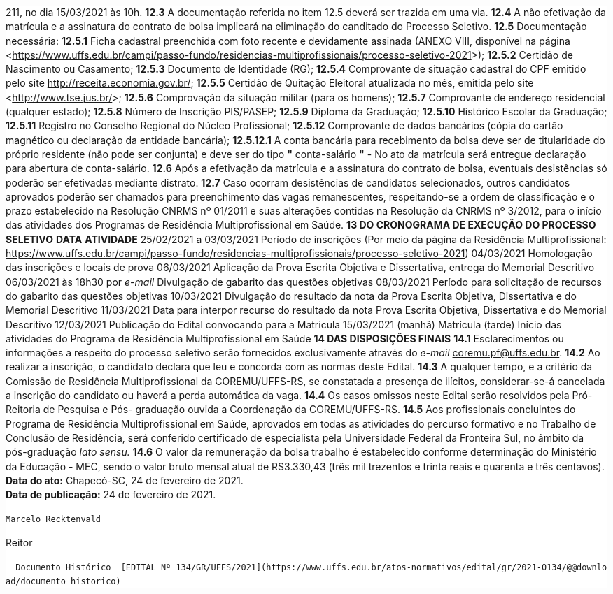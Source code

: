 211, no dia 15/03/2021 às 10h. **12.3**  A documentação referida no item 12.5 deverá ser trazida em uma via. **12.4**  A não efetivação da matrícula e a assinatura do contrato de bolsa implicará na eliminação do canditado do Processo Seletivo. **12.5**  Documentação necessária: **12.5.1**  Ficha cadastral preenchida com foto recente e devidamente assinada (ANEXO VIII, disponível na página <<https://www.uffs.edu.br/campi/passo-fundo/residencias-multiprofissionais/processo-seletivo-2021>>); **12.5.2**  Certidão de Nascimento ou Casamento; **12.5.3**  Documento de Identidade (RG); **12.5.4**  Comprovante de situação cadastral do CPF emitido pelo site <http://receita.economia.gov.br/>; **12.5.5**  Certidão de Quitação Eleitoral atualizada no mês, emitida pelo site <<http://www.tse.jus.br/>>; **12.5.6**  Comprovação da situação militar (para os homens); **12.5.7**  Comprovante de endereço residencial (qualquer estado); **12.5.8**  Número de Inscrição PIS/PASEP; **12.5.9**  Diploma da Graduação; **12.5.10**  Histórico Escolar da Graduação; **12.5.11**  Registro no Conselho Regional do Núcleo Profissional; **12.5.12**  Comprovante de dados bancários (cópia do cartão magnético ou declaração da entidade bancária); **12.5.12.1**  A conta bancária para recebimento da bolsa deve ser de titularidade do próprio residente (não pode ser conjunta) e deve ser do tipo **"** conta-salário **"** - No ato da matrícula será entregue declaração para abertura de conta-salário. **12.6**  Após a efetivação da matrícula e a assinatura do contrato de bolsa, eventuais desistências só poderão ser efetivadas mediante distrato. **12.7**  Caso ocorram desistências de candidatos selecionados, outros candidatos aprovados poderão ser chamados para preenchimento das vagas remanescentes, respeitando-se a ordem de classificação e o prazo estabelecido na Resolução CNRMS nº 01/2011 e suas alterações contidas na Resolução da CNRMS nº 3/2012, para o início das atividades dos Programas de Residência Multiprofissional em Saúde.  **13 DO CRONOGRAMA DE EXECUÇÃO DO PROCESSO SELETIVO**     **DATA**   **ATIVIDADE**     25/02/2021 a 03/03/2021   Período de inscrições (Por meio da página da Residência Multiprofissional: <https://www.uffs.edu.br/campi/passo-fundo/residencias-multiprofissionais/processo-seletivo-2021>)     04/03/2021   Homologação das inscrições e locais de prova     06/03/2021   Aplicação da Prova Escrita Objetiva e Dissertativa, entrega do Memorial Descritivo     06/03/2021 às 18h30 por *e-mail*   Divulgação de gabarito das questões objetivas     08/03/2021   Período para solicitação de recursos do gabarito das questões objetivas     10/03/2021   Divulgação do resultado da nota da Prova Escrita Objetiva, Dissertativa e do Memorial Descritivo     11/03/2021   Data para interpor recurso do resultado da nota Prova Escrita Objetiva, Dissertativa e do Memorial Descritivo     12/03/2021   Publicação do Edital convocando para a Matrícula     15/03/2021   (manhã) Matrícula (tarde) Início das atividades do Programa de Residência Multiprofissional em Saúde      **14 DAS DISPOSIÇÕES FINAIS** **14.1**  Esclarecimentos ou informações a respeito do processo seletivo serão fornecidos exclusivamente através do *e-mail*  <coremu.pf@uffs.edu.br>. **14.2**  Ao realizar a inscrição, o candidato declara que leu e concorda com as normas deste Edital. **14.3**  A qualquer tempo, e a critério da Comissão de Residência Multiprofissional da COREMU/UFFS-RS, se constatada a presença de ilícitos, considerar-se-á cancelada a inscrição do candidato ou haverá a perda automática da vaga. **14.4**  Os casos omissos neste Edital serão resolvidos pela Pró-Reitoria de Pesquisa e Pós- graduação ouvida a Coordenação da COREMU/UFFS-RS. **14.5**  Aos profissionais concluintes do Programa de Residência Multiprofissional em Saúde, aprovados em todas as atividades do percurso formativo e no Trabalho de Conclusão de Residência, será conferido certificado de especialista pela Universidade Federal da Fronteira Sul, no âmbito da pós-graduação *lato sensu.* **14.6**  O valor da remuneração da bolsa trabalho é estabelecido conforme determinação do Ministério da Educação - MEC, sendo o valor bruto mensal atual de R$3.330,43 (três mil trezentos e trinta reais e quarenta e três centavos).      **Data do ato:** Chapecó-SC, 24 de fevereiro de 2021.   
 **Data de publicação:**  24 de fevereiro de 2021. 

    Marcelo Recktenvald   
 Reitor 

      Documento Histórico  [EDITAL Nº 134/GR/UFFS/2021](https://www.uffs.edu.br/atos-normativos/edital/gr/2021-0134/@@download/documento_historico)     
      